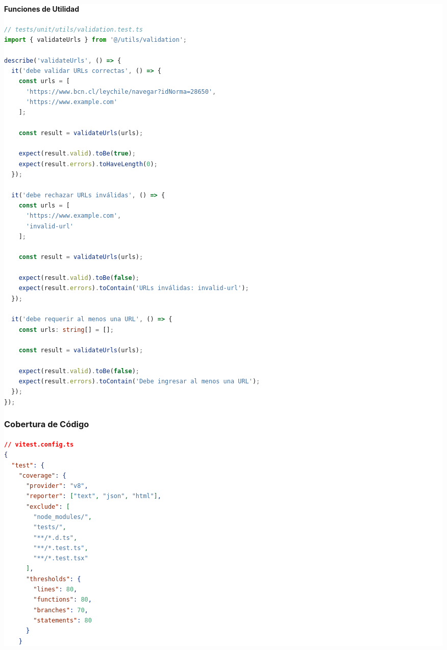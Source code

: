#### Funciones de Utilidad
```typescript
// tests/unit/utils/validation.test.ts
import { validateUrls } from '@/utils/validation';

describe('validateUrls', () => {
  it('debe validar URLs correctas', () => {
    const urls = [
      'https://www.bcn.cl/leychile/navegar?idNorma=28650',
      'https://www.example.com'
    ];
    
    const result = validateUrls(urls);
    
    expect(result.valid).toBe(true);
    expect(result.errors).toHaveLength(0);
  });

  it('debe rechazar URLs inválidas', () => {
    const urls = [
      'https://www.example.com',
      'invalid-url'
    ];
    
    const result = validateUrls(urls);
    
    expect(result.valid).toBe(false);
    expect(result.errors).toContain('URLs inválidas: invalid-url');
  });

  it('debe requerir al menos una URL', () => {
    const urls: string[] = [];
    
    const result = validateUrls(urls);
    
    expect(result.valid).toBe(false);
    expect(result.errors).toContain('Debe ingresar al menos una URL');
  });
});
```

### Cobertura de Código
```json
// vitest.config.ts
{
  "test": {
    "coverage": {
      "provider": "v8",
      "reporter": ["text", "json", "html"],
      "exclude": [
        "node_modules/",
        "tests/",
        "**/*.d.ts",
        "**/*.test.ts",
        "**/*.test.tsx"
      ],
      "thresholds": {
        "lines": 80,
        "functions": 80,
        "branches": 70,
        "statements": 80
      }
    }
```